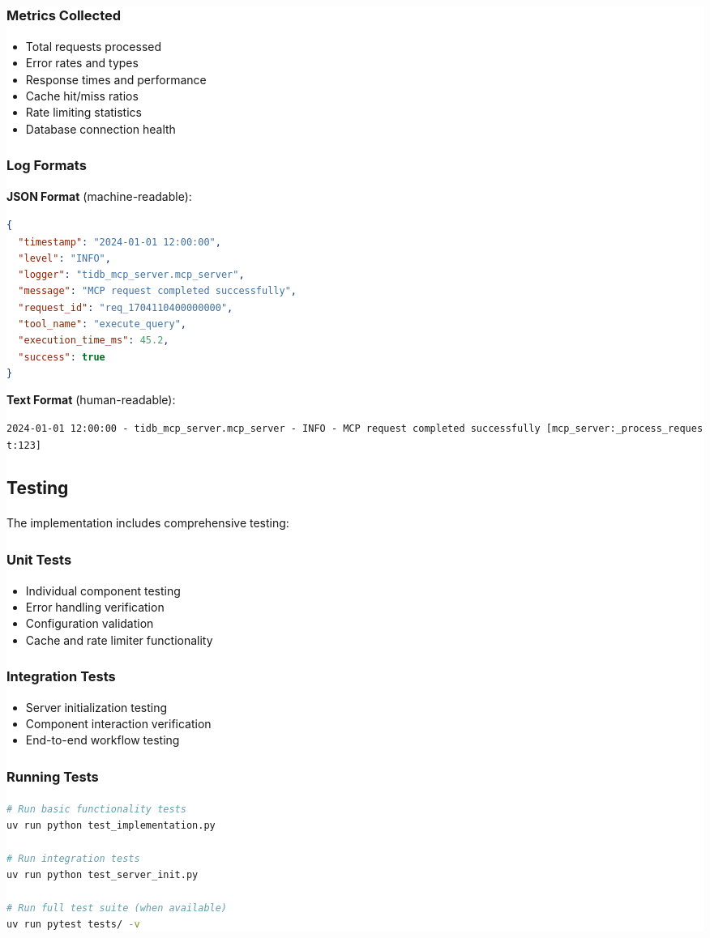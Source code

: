 ### Metrics Collected

- Total requests processed
- Error rates and types
- Response times and performance
- Cache hit/miss ratios
- Rate limiting statistics
- Database connection health

### Log Formats

**JSON Format** (machine-readable):

```json
{
  "timestamp": "2024-01-01 12:00:00",
  "level": "INFO",
  "logger": "tidb_mcp_server.mcp_server",
  "message": "MCP request completed successfully",
  "request_id": "req_1704110400000000",
  "tool_name": "execute_query",
  "execution_time_ms": 45.2,
  "success": true
}
```

**Text Format** (human-readable):

```
2024-01-01 12:00:00 - tidb_mcp_server.mcp_server - INFO - MCP request completed successfully [mcp_server:_process_request:123]
```

## Testing

The implementation includes comprehensive testing:

### Unit Tests

- Individual component testing
- Error handling verification
- Configuration validation
- Cache and rate limiter functionality

### Integration Tests

- Server initialization testing
- Component interaction verification
- End-to-end workflow testing

### Running Tests

```bash
# Run basic functionality tests
uv run python test_implementation.py

# Run integration tests
uv run python test_server_init.py

# Run full test suite (when available)
uv run pytest tests/ -v
```
